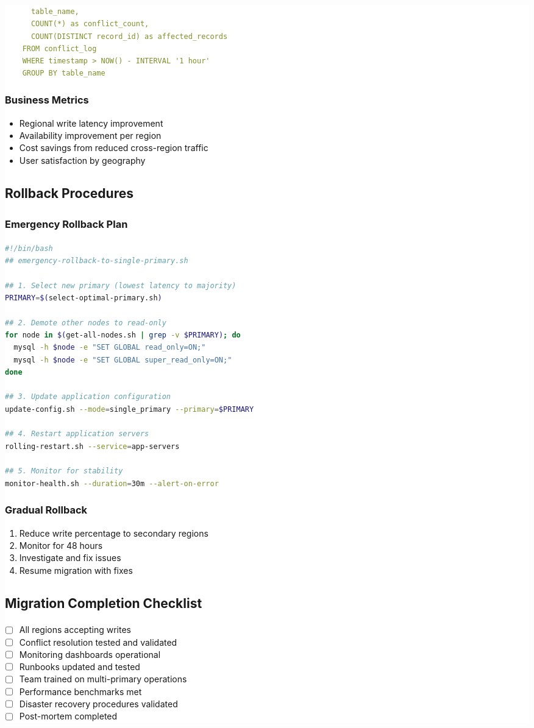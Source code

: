 ```yaml
      table_name,
      COUNT(*) as conflict_count,
      COUNT(DISTINCT record_id) as affected_records
    FROM conflict_log
    WHERE timestamp > NOW() - INTERVAL '1 hour'
    GROUP BY table_name
```

### Business Metrics
- Regional write latency improvement
- Availability improvement per region
- Cost savings from reduced cross-region traffic
- User satisfaction by geography

## Rollback Procedures

### Emergency Rollback Plan

```bash
#!/bin/bash
## emergency-rollback-to-single-primary.sh

## 1. Select new primary (lowest latency to majority)
PRIMARY=$(select-optimal-primary.sh)

## 2. Demote other nodes to read-only
for node in $(get-all-nodes.sh | grep -v $PRIMARY); do
  mysql -h $node -e "SET GLOBAL read_only=ON;"
  mysql -h $node -e "SET GLOBAL super_read_only=ON;"
done

## 3. Update application configuration
update-config.sh --mode=single_primary --primary=$PRIMARY

## 4. Restart application servers
rolling-restart.sh --service=app-servers

## 5. Monitor for stability
monitor-health.sh --duration=30m --alert-on-error
```

### Gradual Rollback
1. Reduce write percentage to secondary regions
2. Monitor for 48 hours
3. Investigate and fix issues
4. Resume migration with fixes

## Migration Completion Checklist

- [ ] All regions accepting writes
- [ ] Conflict resolution tested and validated
- [ ] Monitoring dashboards operational
- [ ] Runbooks updated and tested
- [ ] Team trained on multi-primary operations
- [ ] Performance benchmarks met
- [ ] Disaster recovery procedures validated
- [ ] Post-mortem completed

